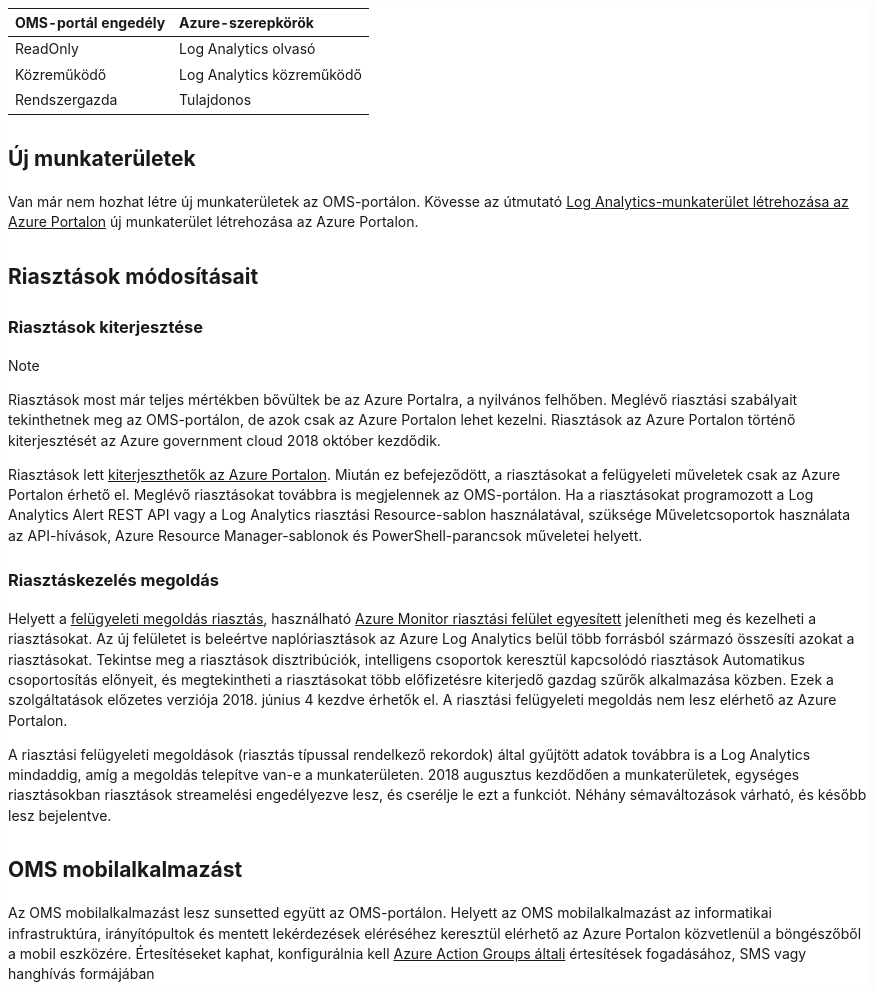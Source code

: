 | OMS-portál engedély | Azure-szerepkörök |
|:---|:---|
| ReadOnly | Log Analytics olvasó |
| Közreműködő | Log Analytics közreműködő |
| Rendszergazda | Tulajdonos | 
 

## <a name="new-workspaces"></a>Új munkaterületek
Van már nem hozhat létre új munkaterületek az OMS-portálon. Kövesse az útmutató [Log Analytics-munkaterület létrehozása az Azure Portalon](log-analytics-quick-create-workspace.md) új munkaterület létrehozása az Azure Portalon.

## <a name="changes-to-alerts"></a>Riasztások módosításait

### <a name="alert-extension"></a>Riasztások kiterjesztése  

> [!NOTE]
> Riasztások most már teljes mértékben bővültek be az Azure Portalra, a nyilvános felhőben. Meglévő riasztási szabályait tekinthetnek meg az OMS-portálon, de azok csak az Azure Portalon lehet kezelni. Riasztások az Azure Portalon történő kiterjesztését az Azure government cloud 2018 október kezdődik.

Riasztások lett [kiterjeszthetők az Azure Portalon](../monitoring-and-diagnostics/monitoring-alerts-extend.md). Miután ez befejeződött, a riasztásokat a felügyeleti műveletek csak az Azure Portalon érhető el. Meglévő riasztásokat továbbra is megjelennek az OMS-portálon. Ha a riasztásokat programozott a Log Analytics Alert REST API vagy a Log Analytics riasztási Resource-sablon használatával, szüksége Műveletcsoportok használata az API-hívások, Azure Resource Manager-sablonok és PowerShell-parancsok műveletei helyett.

### <a name="alert-management-solution"></a>Riasztáskezelés megoldás
Helyett a [felügyeleti megoldás riasztás](../azure-monitor/platform/alert-management-solution.md), használható [Azure Monitor riasztási felület egyesített](../monitoring-and-diagnostics/monitoring-overview-alerts.md) jelenítheti meg és kezelheti a riasztásokat. Az új felületet is beleértve naplóriasztások az Azure Log Analytics belül több forrásból származó összesíti azokat a riasztásokat. Tekintse meg a riasztások disztribúciók, intelligens csoportok keresztül kapcsolódó riasztások Automatikus csoportosítás előnyeit, és megtekintheti a riasztásokat több előfizetésre kiterjedő gazdag szűrők alkalmazása közben. Ezek a szolgáltatások előzetes verziója 2018. június 4 kezdve érhetők el. A riasztási felügyeleti megoldás nem lesz elérhető az Azure Portalon. 

A riasztási felügyeleti megoldások (riasztás típussal rendelkező rekordok) által gyűjtött adatok továbbra is a Log Analytics mindaddig, amíg a megoldás telepítve van-e a munkaterületen. 2018 augusztus kezdődően a munkaterületek, egységes riasztásokban riasztások streamelési engedélyezve lesz, és cserélje le ezt a funkciót. Néhány sémaváltozások várható, és később lesz bejelentve.

## <a name="oms-mobile-app"></a>OMS mobilalkalmazást
Az OMS mobilalkalmazást lesz sunsetted együtt az OMS-portálon. Helyett az OMS mobilalkalmazást az informatikai infrastruktúra, irányítópultok és mentett lekérdezések eléréséhez keresztül elérhető az Azure Portalon közvetlenül a böngészőből a mobil eszközére. Értesítéseket kaphat, konfigurálnia kell [Azure Action Groups általi](../monitoring-and-diagnostics/monitoring-action-groups.md) értesítések fogadásához, SMS vagy hanghívás formájában
